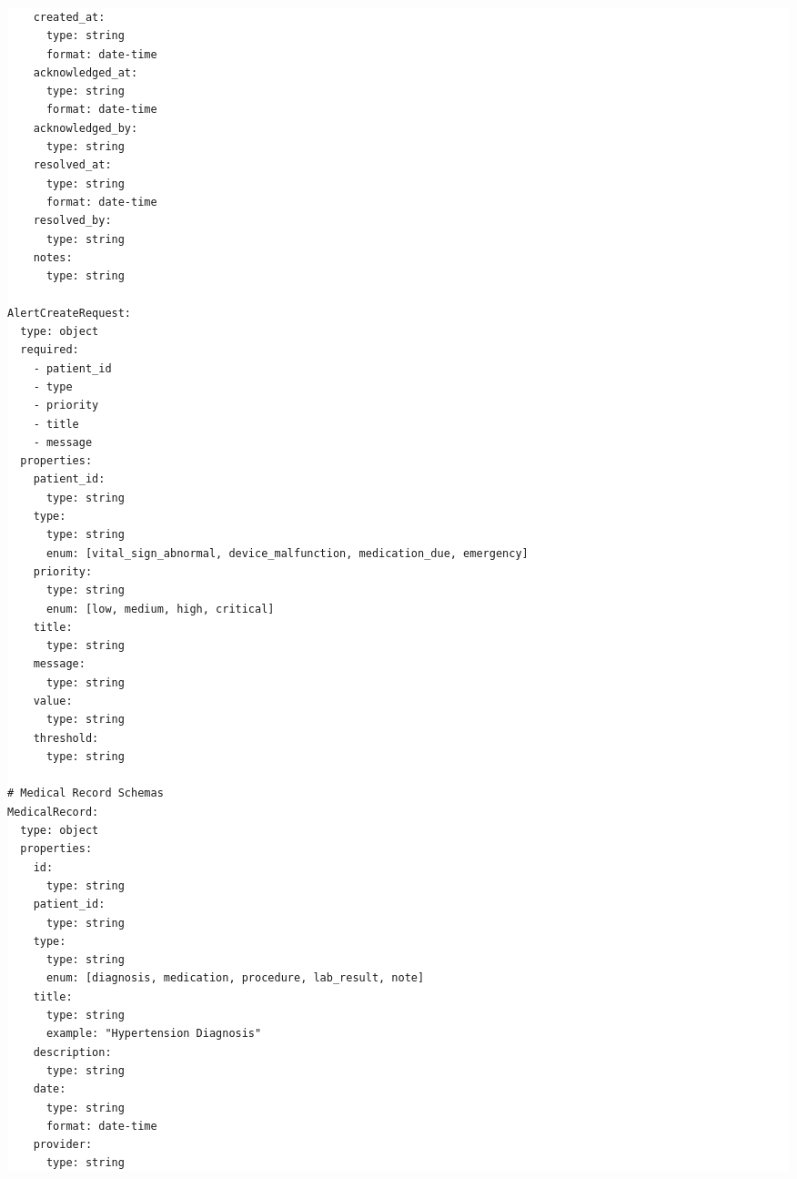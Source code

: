        created_at:
          type: string
          format: date-time
        acknowledged_at:
          type: string
          format: date-time
        acknowledged_by:
          type: string
        resolved_at:
          type: string
          format: date-time
        resolved_by:
          type: string
        notes:
          type: string

    AlertCreateRequest:
      type: object
      required:
        - patient_id
        - type
        - priority
        - title
        - message
      properties:
        patient_id:
          type: string
        type:
          type: string
          enum: [vital_sign_abnormal, device_malfunction, medication_due, emergency]
        priority:
          type: string
          enum: [low, medium, high, critical]
        title:
          type: string
        message:
          type: string
        value:
          type: string
        threshold:
          type: string

    # Medical Record Schemas
    MedicalRecord:
      type: object
      properties:
        id:
          type: string
        patient_id:
          type: string
        type:
          type: string
          enum: [diagnosis, medication, procedure, lab_result, note]
        title:
          type: string
          example: "Hypertension Diagnosis"
        description:
          type: string
        date:
          type: string
          format: date-time
        provider:
          type: string